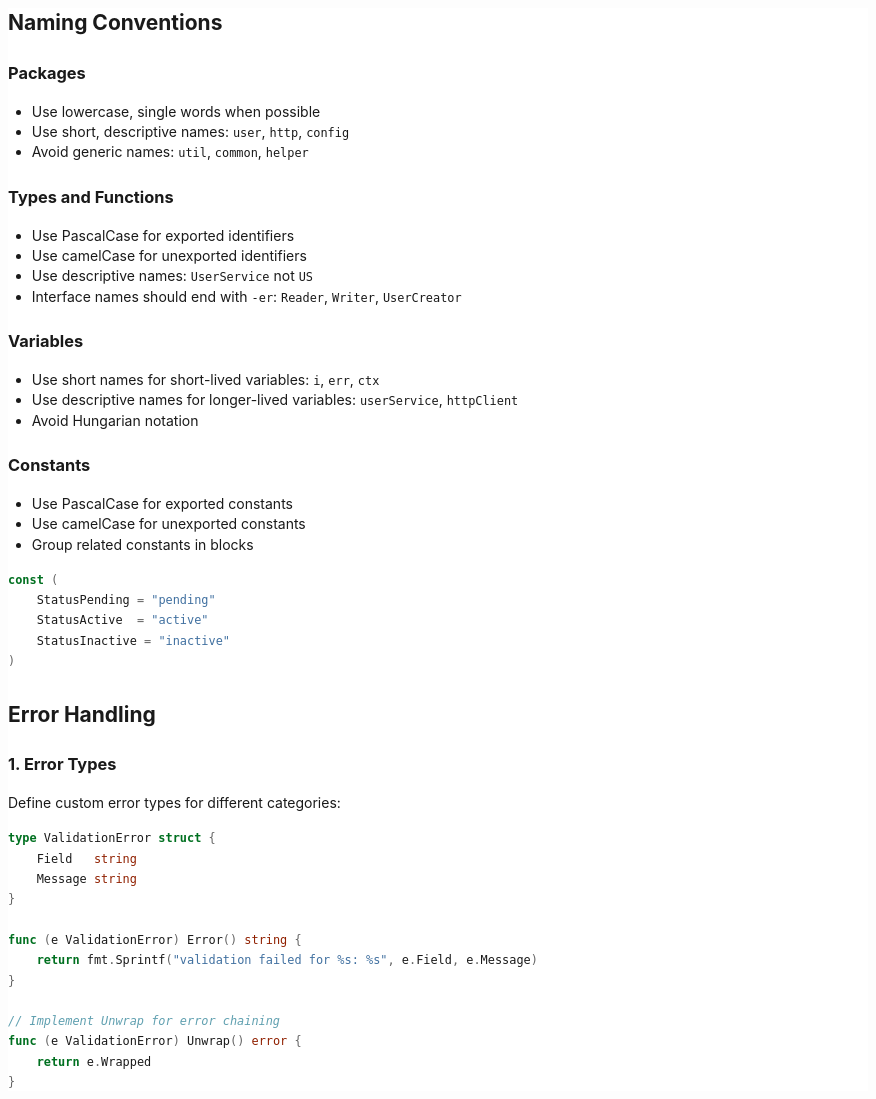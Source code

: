 ## Naming Conventions

### Packages
- Use lowercase, single words when possible
- Use short, descriptive names: `user`, `http`, `config`
- Avoid generic names: `util`, `common`, `helper`

### Types and Functions
- Use PascalCase for exported identifiers
- Use camelCase for unexported identifiers
- Use descriptive names: `UserService` not `US`
- Interface names should end with `-er`: `Reader`, `Writer`, `UserCreator`

### Variables
- Use short names for short-lived variables: `i`, `err`, `ctx`
- Use descriptive names for longer-lived variables: `userService`, `httpClient`
- Avoid Hungarian notation

### Constants
- Use PascalCase for exported constants
- Use camelCase for unexported constants
- Group related constants in blocks

```go
const (
    StatusPending = "pending"
    StatusActive  = "active"
    StatusInactive = "inactive"
)
```

## Error Handling

### 1. Error Types
Define custom error types for different categories:

```go
type ValidationError struct {
    Field   string
    Message string
}

func (e ValidationError) Error() string {
    return fmt.Sprintf("validation failed for %s: %s", e.Field, e.Message)
}

// Implement Unwrap for error chaining
func (e ValidationError) Unwrap() error {
    return e.Wrapped
}
```
